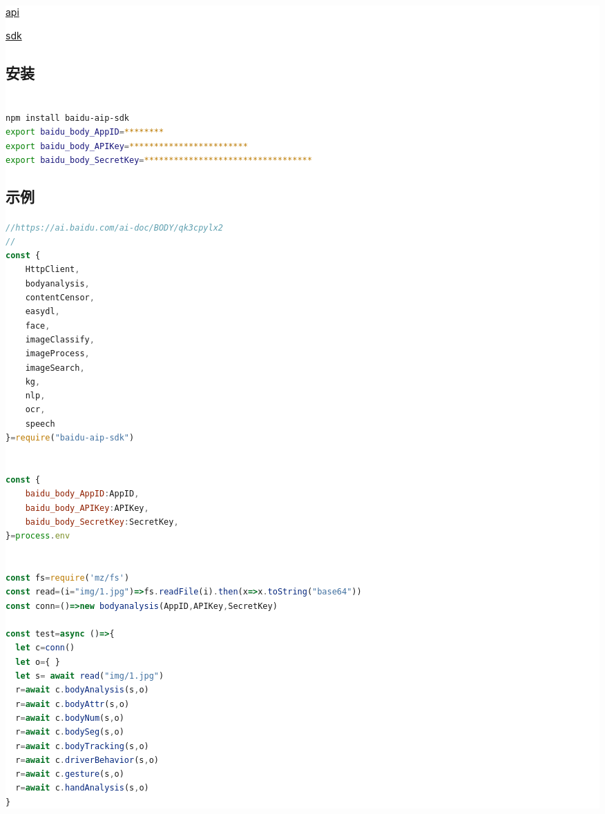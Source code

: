 [api](https://ai.baidu.com/ai-doc/BODY/lk3cpywzd "")

[sdk](https://ai.baidu.com/ai-doc/BODY/qk3cpylx2 "")


## 安装

```bash

npm install baidu-aip-sdk
export baidu_body_AppID=********
export baidu_body_APIKey=************************
export baidu_body_SecretKey=**********************************

```


## 示例

```javascript
//https://ai.baidu.com/ai-doc/BODY/qk3cpylx2
//
const {
    HttpClient,
    bodyanalysis,
    contentCensor,
    easydl,
    face,
    imageClassify,
    imageProcess,
    imageSearch,
    kg,
    nlp,
    ocr,
    speech
}=require("baidu-aip-sdk")


const {
    baidu_body_AppID:AppID,
    baidu_body_APIKey:APIKey,
    baidu_body_SecretKey:SecretKey,
}=process.env


const fs=require('mz/fs')
const read=(i="img/1.jpg")=>fs.readFile(i).then(x=>x.toString("base64"))
const conn=()=>new bodyanalysis(AppID,APIKey,SecretKey)

const test=async ()=>{
  let c=conn()
  let o={ }
  let s= await read("img/1.jpg")
  r=await c.bodyAnalysis(s,o)
  r=await c.bodyAttr(s,o)
  r=await c.bodyNum(s,o)
  r=await c.bodySeg(s,o)
  r=await c.bodyTracking(s,o)
  r=await c.driverBehavior(s,o)
  r=await c.gesture(s,o)
  r=await c.handAnalysis(s,o)
}


```
